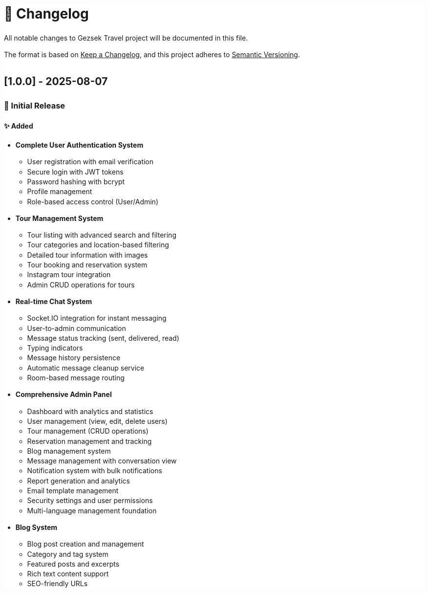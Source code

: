 # 📝 Changelog

All notable changes to Gezsek Travel project will be documented in this file.

The format is based on [Keep a Changelog](https://keepachangelog.com/en/1.0.0/),
and this project adheres to [Semantic Versioning](https://semver.org/spec/v2.0.0.html).

## [1.0.0] - 2025-08-07

### 🎉 Initial Release

#### ✨ Added
- **Complete User Authentication System**
  - User registration with email verification
  - Secure login with JWT tokens
  - Password hashing with bcrypt
  - Profile management
  - Role-based access control (User/Admin)

- **Tour Management System**
  - Tour listing with advanced search and filtering
  - Tour categories and location-based filtering
  - Detailed tour information with images
  - Tour booking and reservation system
  - Instagram tour integration
  - Admin CRUD operations for tours

- **Real-time Chat System**
  - Socket.IO integration for instant messaging
  - User-to-admin communication
  - Message status tracking (sent, delivered, read)
  - Typing indicators
  - Message history persistence
  - Automatic message cleanup service
  - Room-based message routing

- **Comprehensive Admin Panel**
  - Dashboard with analytics and statistics
  - User management (view, edit, delete users)
  - Tour management (CRUD operations)
  - Reservation management and tracking
  - Blog management system
  - Message management with conversation view
  - Notification system with bulk notifications
  - Report generation and analytics
  - Email template management
  - Security settings and user permissions
  - Multi-language management foundation

- **Blog System**
  - Blog post creation and management
  - Category and tag system
  - Featured posts and excerpts
  - Rich text content support
  - SEO-friendly URLs
